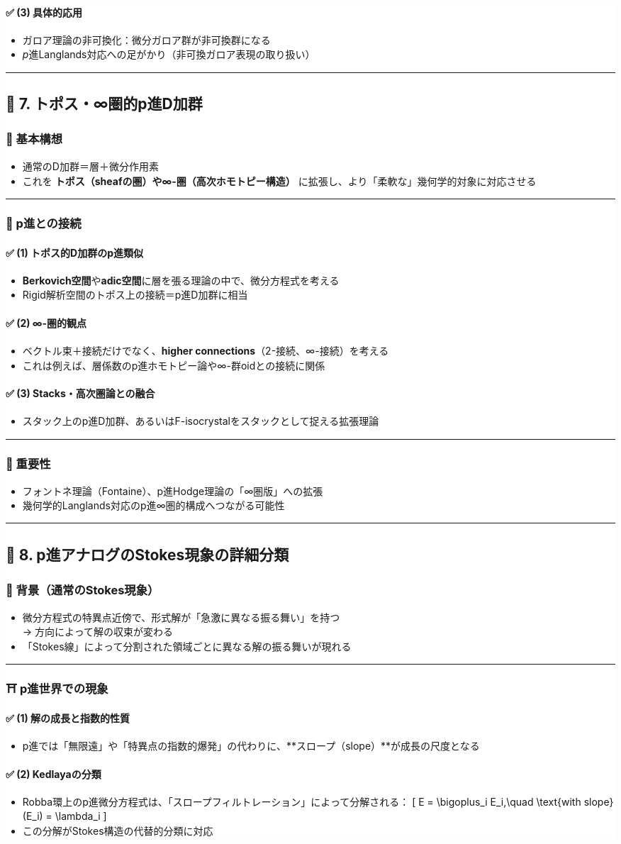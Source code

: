 #### ✅ (3) 具体的応用
- ガロア理論の非可換化：微分ガロア群が非可換群になる
- $p$進Langlands対応への足がかり（非可換ガロア表現の取り扱い）

---

## 🔶 7. トポス・∞圏的p進D加群

### 📘 基本構想
- 通常のD加群＝層＋微分作用素
- これを **トポス（sheafの圏）や∞-圏（高次ホモトピー構造）** に拡張し、より「柔軟な」幾何学的対象に対応させる

---

### 🧭 p進との接続

#### ✅ (1) トポス的D加群のp進類似
- **Berkovich空間**や**adic空間**に層を張る理論の中で、微分方程式を考える
- Rigid解析空間のトポス上の接続＝p進D加群に相当

#### ✅ (2) ∞-圏的観点
- ベクトル束＋接続だけでなく、**higher connections**（2-接続、∞-接続）を考える
- これは例えば、層係数のp進ホモトピー論や∞-群oidとの接続に関係

#### ✅ (3) Stacks・高次圏論との融合
- スタック上のp進D加群、あるいはF-isocrystalをスタックとして捉える拡張理論

---

### 🎯 重要性
- フォントネ理論（Fontaine）、p進Hodge理論の「∞圏版」への拡張
- 幾何学的Langlands対応のp進∞圏的構成へつながる可能性

---

## 🔶 8. p進アナログのStokes現象の詳細分類

### 🌠 背景（通常のStokes現象）
- 微分方程式の特異点近傍で、形式解が「急激に異なる振る舞い」を持つ  
  → 方向によって解の収束が変わる
- 「Stokes線」によって分割された領域ごとに異なる解の振る舞いが現れる

---

### ⛩️ p進世界での現象

#### ✅ (1) 解の成長と指数的性質
- p進では「無限遠」や「特異点の指数的爆発」の代わりに、**スロープ（slope）**が成長の尺度となる

#### ✅ (2) Kedlayaの分類
- Robba環上のp進微分方程式は、「スロープフィルトレーション」によって分解される：
  \[
  E = \bigoplus_i E_i,\quad \text{with slope}(E_i) = \lambda_i
  \]
- この分解がStokes構造の代替的分類に対応
